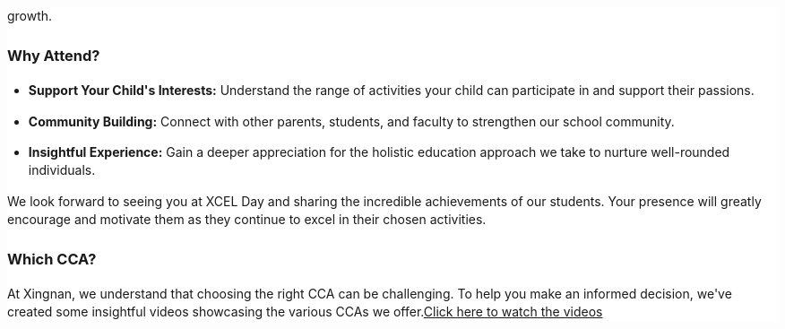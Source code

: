 growth.</p>
</li>
</ul>
<h3><strong>Why Attend?</strong></h3>
<ul data-tight="true" class="tight">
<li>
<p><strong>Support Your Child's Interests:</strong> Understand the range of
activities your child can participate in and support their passions.</p>
</li>
<li>
<p><strong>Community Building:</strong> Connect with other parents, students,
and faculty to strengthen our school community.</p>
</li>
<li>
<p><strong>Insightful Experience:</strong> Gain a deeper appreciation for
the holistic education approach we take to nurture well-rounded individuals.</p>
</li>
</ul>
<p>We look forward to seeing you at XCEL Day and sharing the incredible achievements
of our students. Your presence will greatly encourage and motivate them
as they continue to excel in their chosen activities.</p>
<h3><strong>Which CCA?</strong></h3>
<p>At Xingnan, we understand that choosing the right CCA can be challenging.
To help you make an informed decision, we've created some insightful videos
showcasing the various CCAs we offer.<a href="https://staging.d24s03z0ob23eb.amplifyapp.com/x3-learning-years-programme/Co-Curricular/cca-videos/" rel="noopener noreferrer nofollow" target="_blank">Click here to watch the videos</a>
</p>
<p></p>